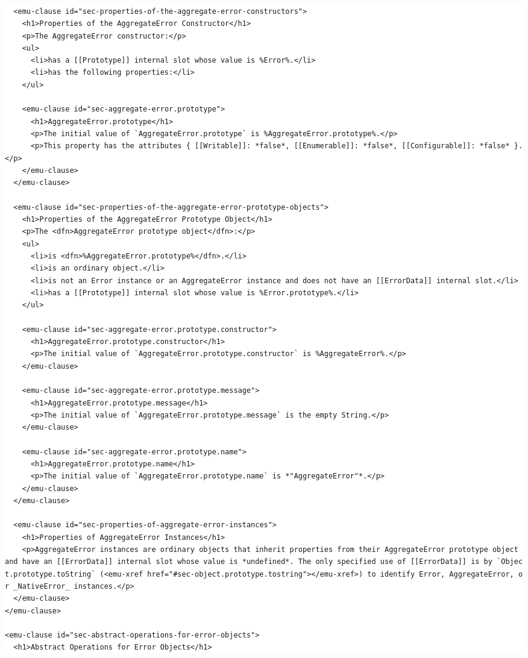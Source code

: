       <emu-clause id="sec-properties-of-the-aggregate-error-constructors">
        <h1>Properties of the AggregateError Constructor</h1>
        <p>The AggregateError constructor:</p>
        <ul>
          <li>has a [[Prototype]] internal slot whose value is %Error%.</li>
          <li>has the following properties:</li>
        </ul>

        <emu-clause id="sec-aggregate-error.prototype">
          <h1>AggregateError.prototype</h1>
          <p>The initial value of `AggregateError.prototype` is %AggregateError.prototype%.</p>
          <p>This property has the attributes { [[Writable]]: *false*, [[Enumerable]]: *false*, [[Configurable]]: *false* }.</p>
        </emu-clause>
      </emu-clause>

      <emu-clause id="sec-properties-of-the-aggregate-error-prototype-objects">
        <h1>Properties of the AggregateError Prototype Object</h1>
        <p>The <dfn>AggregateError prototype object</dfn>:</p>
        <ul>
          <li>is <dfn>%AggregateError.prototype%</dfn>.</li>
          <li>is an ordinary object.</li>
          <li>is not an Error instance or an AggregateError instance and does not have an [[ErrorData]] internal slot.</li>
          <li>has a [[Prototype]] internal slot whose value is %Error.prototype%.</li>
        </ul>

        <emu-clause id="sec-aggregate-error.prototype.constructor">
          <h1>AggregateError.prototype.constructor</h1>
          <p>The initial value of `AggregateError.prototype.constructor` is %AggregateError%.</p>
        </emu-clause>

        <emu-clause id="sec-aggregate-error.prototype.message">
          <h1>AggregateError.prototype.message</h1>
          <p>The initial value of `AggregateError.prototype.message` is the empty String.</p>
        </emu-clause>

        <emu-clause id="sec-aggregate-error.prototype.name">
          <h1>AggregateError.prototype.name</h1>
          <p>The initial value of `AggregateError.prototype.name` is *"AggregateError"*.</p>
        </emu-clause>
      </emu-clause>

      <emu-clause id="sec-properties-of-aggregate-error-instances">
        <h1>Properties of AggregateError Instances</h1>
        <p>AggregateError instances are ordinary objects that inherit properties from their AggregateError prototype object and have an [[ErrorData]] internal slot whose value is *undefined*. The only specified use of [[ErrorData]] is by `Object.prototype.toString` (<emu-xref href="#sec-object.prototype.tostring"></emu-xref>) to identify Error, AggregateError, or _NativeError_ instances.</p>
      </emu-clause>
    </emu-clause>

    <emu-clause id="sec-abstract-operations-for-error-objects">
      <h1>Abstract Operations for Error Objects</h1>

